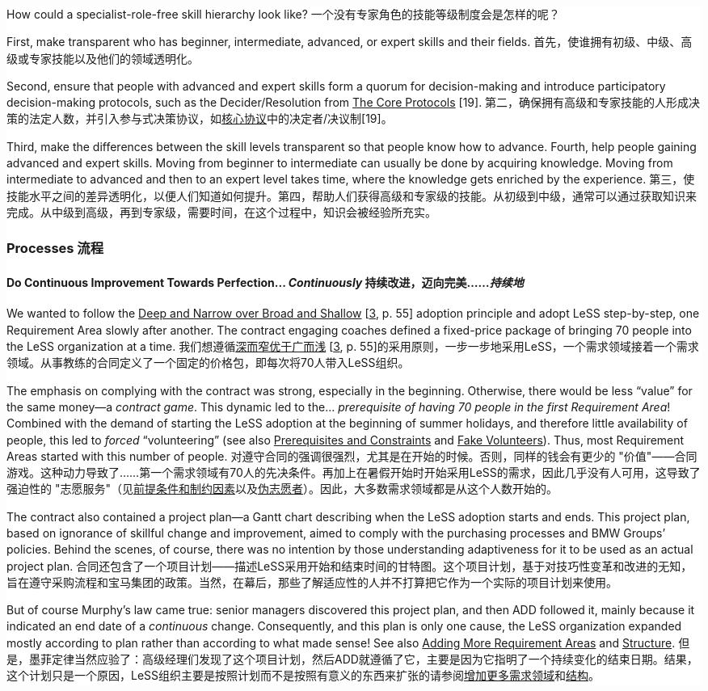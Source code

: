 How could a specialist-role-free skill hierarchy look like?
一个没有专家角色的技能等级制度会是怎样的呢？

First, make transparent who has beginner, intermediate, advanced, or expert skills and their fields.
首先，使谁拥有初级、中级、高级或专家技能以及他们的领域透明化。

Second, ensure that people with advanced and expert skills form a quorum for decision-making and introduce participatory decision-making protocols, such as the Decider/Resolution from [The Core Protocols](https://thecoreprotocols.org/) [19].
第二，确保拥有高级和专家技能的人形成决策的法定人数，并引入参与式决策协议，如[核心协议](https://thecoreprotocols.org/)中的决定者/决议制[19]。

Third, make the differences between the skill levels transparent so that people know how to advance. Fourth, help people gaining advanced and expert skills. Moving from beginner to intermediate can usually be done by acquiring knowledge. Moving from intermediate to advanced and then to an expert level takes time, where the knowledge gets enriched by the experience.
第三，使技能水平之间的差异透明化，以便人们知道如何提升。第四，帮助人们获得高级和专家级的技能。从初级到中级，通常可以通过获取知识来完成。从中级到高级，再到专家级，需要时间，在这个过程中，知识会被经验所充实。

### Processes 流程
#### Do Continuous Improvement Towards Perfection... *Continuously* 持续改进，迈向完美……*持续地*
We wanted to follow the [Deep and Narrow over Broad and Shallow](https://less.works/less/adoption/three-principles) [[3](#references), p. 55] adoption principle and adopt LeSS step-by-step, one Requirement Area slowly after another. The contract engaging coaches defined a fixed-price package of bringing 70 people into the LeSS organization at a time.
我们想遵循[深而窄优于广而浅](https://less.works/less/adoption/three-principles) [[3](#参考文献), p. 55]的采用原则，一步一步地采用LeSS，一个需求领域接着一个需求领域。从事教练的合同定义了一个固定的价格包，即每次将70人带入LeSS组织。

The emphasis on complying with the contract was strong, especially in the beginning. Otherwise, there would be less “value” for the same money—a *contract game*. This dynamic led to the... *prerequisite of having 70 people in the first Requirement Area*! Combined with the demand of starting the LeSS adoption at the beginning of summer holidays, and therefore little availability of people, this led to *forced* “volunteering” (see also [Prerequisites and Constraints](#prerequisites-and-constraints) and [Fake Volunteers](#fake-volunteers)). Thus, most Requirement Areas started with this number of people.
对遵守合同的强调很强烈，尤其是在开始的时候。否则，同样的钱会有更少的 "价值"——合同游戏。这种动力导致了……第一个需求领域有70人的先决条件。再加上在暑假开始时开始采用LeSS的需求，因此几乎没有人可用，这导致了强迫性的 "志愿服务"（见[前提条件和制约因素](#前提条件和制约因素)以及[伪志愿者](#伪志愿者)）。因此，大多数需求领域都是从这个人数开始的。

The contract also contained a project plan—a Gantt chart describing when the LeSS adoption starts and ends. This project plan, based on ignorance of skillful change and improvement, aimed to comply with the purchasing processes and BMW Groups’ policies. Behind the scenes, of course, there was no intention by those understanding adaptiveness for it to be used as an actual project plan.
合同还包含了一个项目计划——描述LeSS采用开始和结束时间的甘特图。这个项目计划，基于对技巧性变革和改进的无知，旨在遵守采购流程和宝马集团的政策。当然，在幕后，那些了解适应性的人并不打算把它作为一个实际的项目计划来使用。

But of course Murphy’s law came true: senior managers discovered this project plan, and then ADD followed it, mainly because it indicated an end date of a *continuous* change. Consequently, and this plan is only one cause, the LeSS organization expanded mostly according to plan rather than according to what made sense! See also [Adding More Requirement Areas](#adding-more-requirement-areas) and [Structure](#structure).
但是，墨菲定律当然应验了：高级经理们发现了这个项目计划，然后ADD就遵循了它，主要是因为它指明了一个持续变化的结束日期。结果，这个计划只是一个原因，LeSS组织主要是按照计划而不是按照有意义的东西来扩张的请参阅[增加更多需求领域](#增加更多需求领域)和[结构](#结构)。
